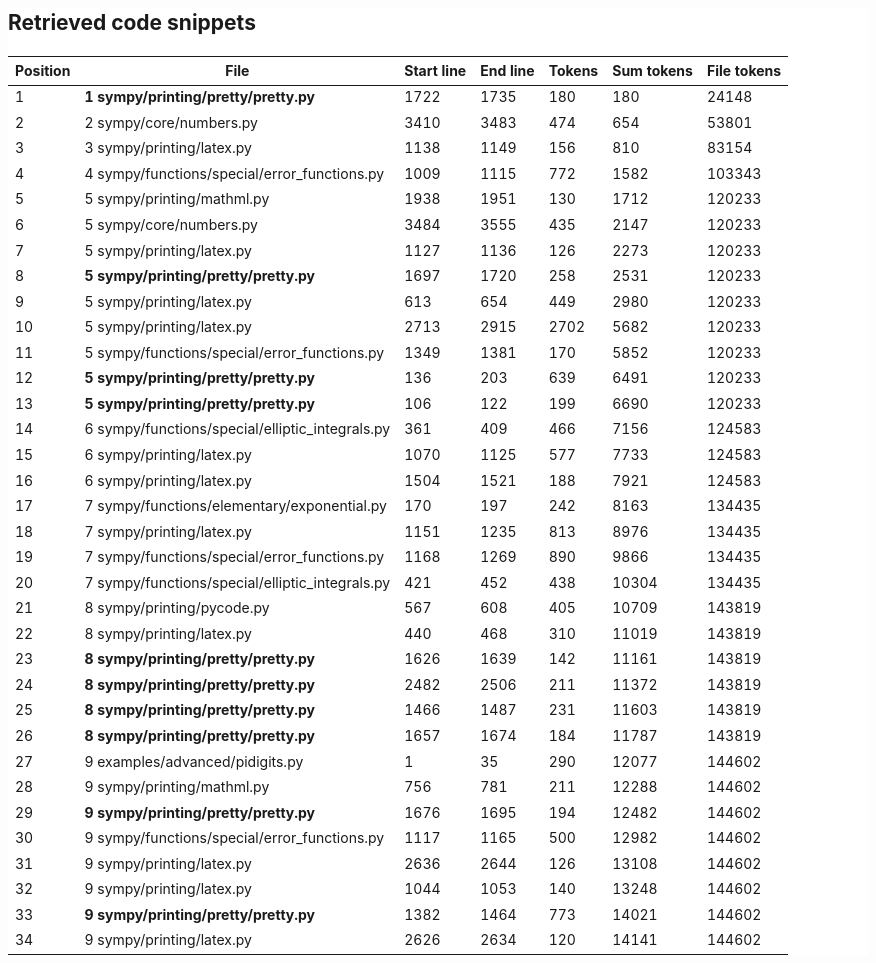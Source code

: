## Retrieved code snippets

| Position | File | Start line | End line | Tokens | Sum tokens | File tokens |
| -------- | ---- | ---------- | -------- | ------ | ---------- | ----------- |
| 1 | **1 sympy/printing/pretty/pretty.py** | 1722 | 1735| 180 | 180 | 24148 | 
| 2 | 2 sympy/core/numbers.py | 3410 | 3483| 474 | 654 | 53801 | 
| 3 | 3 sympy/printing/latex.py | 1138 | 1149| 156 | 810 | 83154 | 
| 4 | 4 sympy/functions/special/error_functions.py | 1009 | 1115| 772 | 1582 | 103343 | 
| 5 | 5 sympy/printing/mathml.py | 1938 | 1951| 130 | 1712 | 120233 | 
| 6 | 5 sympy/core/numbers.py | 3484 | 3555| 435 | 2147 | 120233 | 
| 7 | 5 sympy/printing/latex.py | 1127 | 1136| 126 | 2273 | 120233 | 
| 8 | **5 sympy/printing/pretty/pretty.py** | 1697 | 1720| 258 | 2531 | 120233 | 
| 9 | 5 sympy/printing/latex.py | 613 | 654| 449 | 2980 | 120233 | 
| 10 | 5 sympy/printing/latex.py | 2713 | 2915| 2702 | 5682 | 120233 | 
| 11 | 5 sympy/functions/special/error_functions.py | 1349 | 1381| 170 | 5852 | 120233 | 
| 12 | **5 sympy/printing/pretty/pretty.py** | 136 | 203| 639 | 6491 | 120233 | 
| 13 | **5 sympy/printing/pretty/pretty.py** | 106 | 122| 199 | 6690 | 120233 | 
| 14 | 6 sympy/functions/special/elliptic_integrals.py | 361 | 409| 466 | 7156 | 124583 | 
| 15 | 6 sympy/printing/latex.py | 1070 | 1125| 577 | 7733 | 124583 | 
| 16 | 6 sympy/printing/latex.py | 1504 | 1521| 188 | 7921 | 124583 | 
| 17 | 7 sympy/functions/elementary/exponential.py | 170 | 197| 242 | 8163 | 134435 | 
| 18 | 7 sympy/printing/latex.py | 1151 | 1235| 813 | 8976 | 134435 | 
| 19 | 7 sympy/functions/special/error_functions.py | 1168 | 1269| 890 | 9866 | 134435 | 
| 20 | 7 sympy/functions/special/elliptic_integrals.py | 421 | 452| 438 | 10304 | 134435 | 
| 21 | 8 sympy/printing/pycode.py | 567 | 608| 405 | 10709 | 143819 | 
| 22 | 8 sympy/printing/latex.py | 440 | 468| 310 | 11019 | 143819 | 
| 23 | **8 sympy/printing/pretty/pretty.py** | 1626 | 1639| 142 | 11161 | 143819 | 
| 24 | **8 sympy/printing/pretty/pretty.py** | 2482 | 2506| 211 | 11372 | 143819 | 
| 25 | **8 sympy/printing/pretty/pretty.py** | 1466 | 1487| 231 | 11603 | 143819 | 
| 26 | **8 sympy/printing/pretty/pretty.py** | 1657 | 1674| 184 | 11787 | 143819 | 
| 27 | 9 examples/advanced/pidigits.py | 1 | 35| 290 | 12077 | 144602 | 
| 28 | 9 sympy/printing/mathml.py | 756 | 781| 211 | 12288 | 144602 | 
| 29 | **9 sympy/printing/pretty/pretty.py** | 1676 | 1695| 194 | 12482 | 144602 | 
| 30 | 9 sympy/functions/special/error_functions.py | 1117 | 1165| 500 | 12982 | 144602 | 
| 31 | 9 sympy/printing/latex.py | 2636 | 2644| 126 | 13108 | 144602 | 
| 32 | 9 sympy/printing/latex.py | 1044 | 1053| 140 | 13248 | 144602 | 
| 33 | **9 sympy/printing/pretty/pretty.py** | 1382 | 1464| 773 | 14021 | 144602 | 
| 34 | 9 sympy/printing/latex.py | 2626 | 2634| 120 | 14141 | 144602 | 